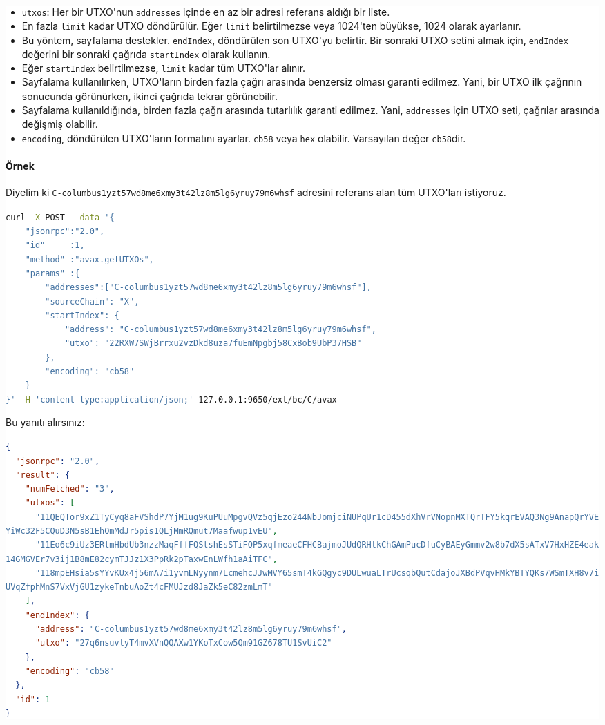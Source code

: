 - `utxos`: Her bir UTXO'nun `addresses` içinde en az bir adresi referans aldığı bir liste.
- En fazla `limit` kadar UTXO döndürülür. Eğer `limit` belirtilmezse veya 1024'ten büyükse, 1024 olarak ayarlanır.
- Bu yöntem, sayfalama destekler. `endIndex`, döndürülen son UTXO'yu belirtir. Bir sonraki UTXO setini almak için, `endIndex` değerini bir sonraki çağrıda `startIndex` olarak kullanın.
- Eğer `startIndex` belirtilmezse, `limit` kadar tüm UTXO'lar alınır.
- Sayfalama kullanılırken, UTXO'ların birden fazla çağrı arasında benzersiz olması garanti edilmez. Yani, bir UTXO ilk çağrının sonucunda görünürken, ikinci çağrıda tekrar görünebilir.
- Sayfalama kullanıldığında, birden fazla çağrı arasında tutarlılık garanti edilmez. Yani, `addresses` için UTXO seti, çağrılar arasında değişmiş olabilir.
- `encoding`, döndürülen UTXO'ların formatını ayarlar. `cb58` veya `hex` olabilir. Varsayılan değer `cb58`dir.

#### **Örnek**

Diyelim ki `C-columbus1yzt57wd8me6xmy3t42lz8m5lg6yruy79m6whsf` adresini referans alan tüm UTXO'ları istiyoruz.

```sh
curl -X POST --data '{
    "jsonrpc":"2.0",
    "id"     :1,
    "method" :"avax.getUTXOs",
    "params" :{
        "addresses":["C-columbus1yzt57wd8me6xmy3t42lz8m5lg6yruy79m6whsf"],
        "sourceChain": "X",
        "startIndex": {
            "address": "C-columbus1yzt57wd8me6xmy3t42lz8m5lg6yruy79m6whsf",
            "utxo": "22RXW7SWjBrrxu2vzDkd8uza7fuEmNpgbj58CxBob9UbP37HSB"
        },
        "encoding": "cb58"
    }
}' -H 'content-type:application/json;' 127.0.0.1:9650/ext/bc/C/avax
```

Bu yanıtı alırsınız:

```json
{
  "jsonrpc": "2.0",
  "result": {
    "numFetched": "3",
    "utxos": [
      "11QEQTor9xZ1TyCyq8aFVShdP7YjM1ug9KuPUuMpgvQVz5qjEzo244NbJomjciNUPqUr1cD455dXhVrVNopnMXTQrTFY5kqrEVAQ3Ng9AnapQrYVEYiWc32F5CQuD3N5sB1EhQmMdJr5pis1QLjMmRQmut7Maafwup1vEU",
      "11Eo6c9iUz3ERtmHbdUb3nzzMaqFffFQStshEsSTiFQP5xqfmeaeCFHCBajmoJUdQRHtkChGAmPucDfuCyBAEyGmmv2w8b7dX5sATxV7HxHZE4eak14GMGVEr7v3ij1B8mE82cymTJJz1X3PpRk2pTaxwEnLWfh1aAiTFC",
      "118mpEHsia5sYYvKUx4j56mA7i1yvmLNyynm7LcmehcJJwMVY65smT4kGQgyc9DULwuaLTrUcsqbQutCdajoJXBdPVqvHMkYBTYQKs7WSmTXH8v7iUVqZfphMnS7VxVjGU1zykeTnbuAoZt4cFMUJzd8JaZk5eC82zmLmT"
    ],
    "endIndex": {
      "address": "C-columbus1yzt57wd8me6xmy3t42lz8m5lg6yruy79m6whsf",
      "utxo": "27q6nsuvtyT4mvXVnQQAXw1YKoTxCow5Qm91GZ678TU1SvUiC2"
    },
    "encoding": "cb58"
  },
  "id": 1
}
```
